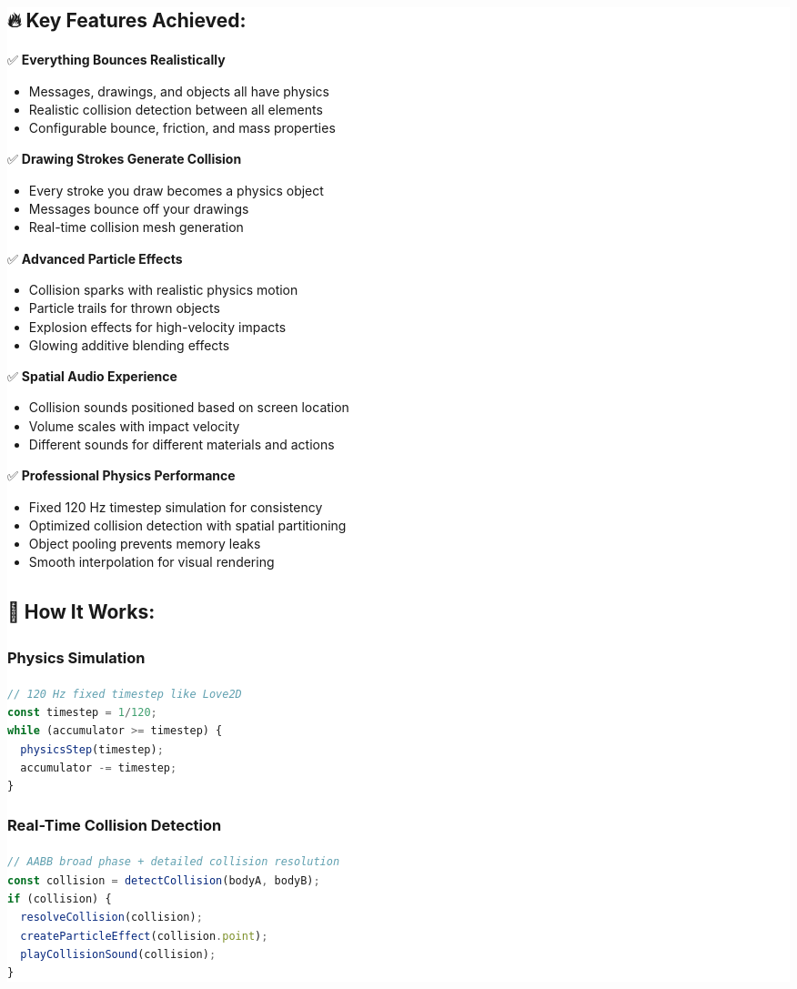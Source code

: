 ## 🔥 **Key Features Achieved:**

✅ **Everything Bounces Realistically**
- Messages, drawings, and objects all have physics
- Realistic collision detection between all elements
- Configurable bounce, friction, and mass properties

✅ **Drawing Strokes Generate Collision**
- Every stroke you draw becomes a physics object
- Messages bounce off your drawings
- Real-time collision mesh generation

✅ **Advanced Particle Effects**  
- Collision sparks with realistic physics motion
- Particle trails for thrown objects
- Explosion effects for high-velocity impacts
- Glowing additive blending effects

✅ **Spatial Audio Experience**
- Collision sounds positioned based on screen location
- Volume scales with impact velocity
- Different sounds for different materials and actions

✅ **Professional Physics Performance**
- Fixed 120 Hz timestep simulation for consistency
- Optimized collision detection with spatial partitioning
- Object pooling prevents memory leaks
- Smooth interpolation for visual rendering

## 🎯 **How It Works:**

### **Physics Simulation**
```typescript
// 120 Hz fixed timestep like Love2D
const timestep = 1/120;
while (accumulator >= timestep) {
  physicsStep(timestep);
  accumulator -= timestep;
}
```

### **Real-Time Collision Detection**
```typescript
// AABB broad phase + detailed collision resolution
const collision = detectCollision(bodyA, bodyB);
if (collision) {
  resolveCollision(collision);
  createParticleEffect(collision.point);
  playCollisionSound(collision);
}
```
